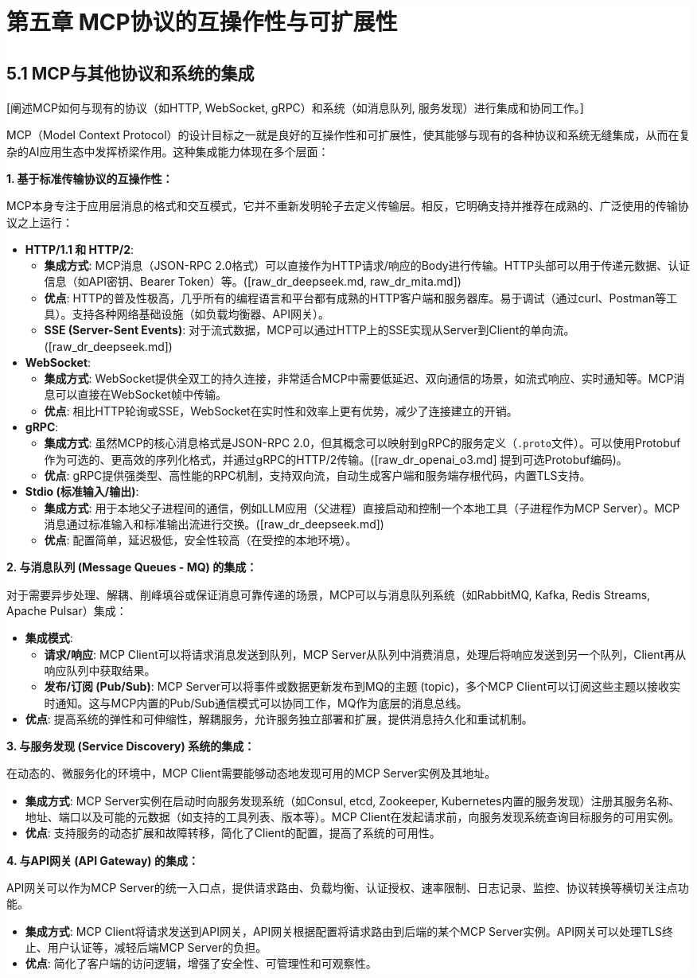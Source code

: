 # 第五章 MCP协议的互操作性与可扩展性

## 5.1 MCP与其他协议和系统的集成

[阐述MCP如何与现有的协议（如HTTP, WebSocket, gRPC）和系统（如消息队列, 服务发现）进行集成和协同工作。]

MCP（Model Context Protocol）的设计目标之一就是良好的互操作性和可扩展性，使其能够与现有的各种协议和系统无缝集成，从而在复杂的AI应用生态中发挥桥梁作用。这种集成能力体现在多个层面：

**1. 基于标准传输协议的互操作性：**

MCP本身专注于应用层消息的格式和交互模式，它并不重新发明轮子去定义传输层。相反，它明确支持并推荐在成熟的、广泛使用的传输协议之上运行：

*   **HTTP/1.1 和 HTTP/2**: 
    *   **集成方式**: MCP消息（JSON-RPC 2.0格式）可以直接作为HTTP请求/响应的Body进行传输。HTTP头部可以用于传递元数据、认证信息（如API密钥、Bearer Token）等。([raw_dr_deepseek.md, raw_dr_mita.md])
    *   **优点**: HTTP的普及性极高，几乎所有的编程语言和平台都有成熟的HTTP客户端和服务器库。易于调试（通过curl、Postman等工具）。支持各种网络基础设施（如负载均衡器、API网关）。
    *   **SSE (Server-Sent Events)**: 对于流式数据，MCP可以通过HTTP上的SSE实现从Server到Client的单向流。([raw_dr_deepseek.md])
*   **WebSocket**: 
    *   **集成方式**: WebSocket提供全双工的持久连接，非常适合MCP中需要低延迟、双向通信的场景，如流式响应、实时通知等。MCP消息可以直接在WebSocket帧中传输。
    *   **优点**: 相比HTTP轮询或SSE，WebSocket在实时性和效率上更有优势，减少了连接建立的开销。
*   **gRPC**: 
    *   **集成方式**: 虽然MCP的核心消息格式是JSON-RPC 2.0，但其概念可以映射到gRPC的服务定义（`.proto`文件）。可以使用Protobuf作为可选的、更高效的序列化格式，并通过gRPC的HTTP/2传输。([raw_dr_openai_o3.md] 提到可选Protobuf编码)。
    *   **优点**: gRPC提供强类型、高性能的RPC机制，支持双向流，自动生成客户端和服务端存根代码，内置TLS支持。
*   **Stdio (标准输入/输出)**: 
    *   **集成方式**: 用于本地父子进程间的通信，例如LLM应用（父进程）直接启动和控制一个本地工具（子进程作为MCP Server）。MCP消息通过标准输入和标准输出流进行交换。([raw_dr_deepseek.md])
    *   **优点**: 配置简单，延迟极低，安全性较高（在受控的本地环境）。

**2. 与消息队列 (Message Queues - MQ) 的集成：**

对于需要异步处理、解耦、削峰填谷或保证消息可靠传递的场景，MCP可以与消息队列系统（如RabbitMQ, Kafka, Redis Streams, Apache Pulsar）集成：

*   **集成模式**: 
    *   **请求/响应**: MCP Client可以将请求消息发送到队列，MCP Server从队列中消费消息，处理后将响应发送到另一个队列，Client再从响应队列中获取结果。
    *   **发布/订阅 (Pub/Sub)**: MCP Server可以将事件或数据更新发布到MQ的主题 (topic)，多个MCP Client可以订阅这些主题以接收实时通知。这与MCP内置的Pub/Sub通信模式可以协同工作，MQ作为底层的消息总线。
*   **优点**: 提高系统的弹性和可伸缩性，解耦服务，允许服务独立部署和扩展，提供消息持久化和重试机制。

**3. 与服务发现 (Service Discovery) 系统的集成：**

在动态的、微服务化的环境中，MCP Client需要能够动态地发现可用的MCP Server实例及其地址。

*   **集成方式**: MCP Server实例在启动时向服务发现系统（如Consul, etcd, Zookeeper, Kubernetes内置的服务发现）注册其服务名称、地址、端口以及可能的元数据（如支持的工具列表、版本等）。MCP Client在发起请求前，向服务发现系统查询目标服务的可用实例。
*   **优点**: 支持服务的动态扩展和故障转移，简化了Client的配置，提高了系统的可用性。

**4. 与API网关 (API Gateway) 的集成：**

API网关可以作为MCP Server的统一入口点，提供请求路由、负载均衡、认证授权、速率限制、日志记录、监控、协议转换等横切关注点功能。

*   **集成方式**: MCP Client将请求发送到API网关，API网关根据配置将请求路由到后端的某个MCP Server实例。API网关可以处理TLS终止、用户认证等，减轻后端MCP Server的负担。
*   **优点**: 简化了客户端的访问逻辑，增强了安全性、可管理性和可观察性。
